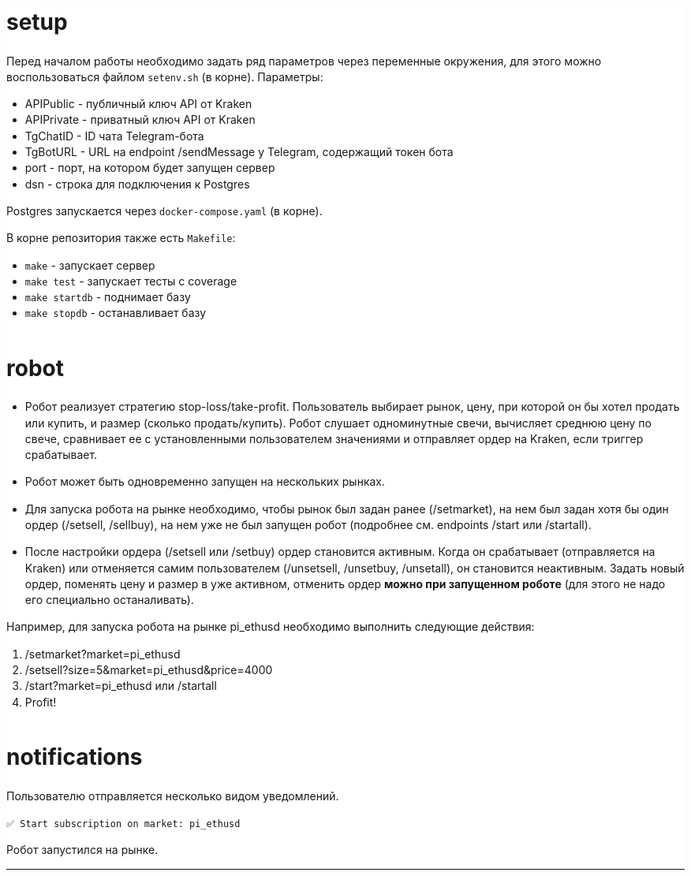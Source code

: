 # setup

Перед началом работы необходимо задать ряд параметров через переменные окружения, для этого можно воспользоваться файлом `setenv.sh` (в корне).
Параметры:
* APIPublic - публичный ключ API от Kraken
* APIPrivate - приватный ключ API от Kraken
* TgChatID - ID чата Telegram-бота
* TgBotURL - URL на endpoint /sendMessage у Telegram, содержащий токен бота
* port - порт, на котором будет запущен сервер
* dsn - строка для подключения к Postgres

Postgres запускается через `docker-compose.yaml` (в корне).

В корне репозитория также есть `Makefile`:
* `make` - запускает сервер
* `make test` - запускает тесты с coverage
* `make startdb` - поднимает базу
* `make stopdb` - останавливает базу

#  robot

* Робот реализует стратегию stop-loss/take-profit. Пользователь выбирает рынок, цену, при которой он бы хотел продать или купить, и размер (сколько продать/купить). Робот слушает одноминутные свечи, вычисляет среднюю цену по свече, сравнивает ее с установленными пользователем значениями и отправляет ордер на Kraken, если триггер срабатывает.

* Робот может быть одновременно запущен на нескольких рынках.

* Для запуска робота на рынке необходимо, чтобы рынок был задан ранее (/setmarket), на нем был задан хотя бы один ордер (/setsell, /sellbuy), на нем уже не был запущен робот (подробнее см. endpoints /start или /startall).

* После настройки ордера (/setsell или /setbuy) ордер становится активным. Когда он срабатывает (отправляется на Kraken) или отменяется самим пользователем (/unsetsell, /unsetbuy, /unsetall), он становится неактивным. Задать новый ордер, поменять цену и размер в уже активном, отменить ордер **можно при запущенном роботе** (для этого не надо его специально останаливать).

Например, для запуска робота на рынке pi_ethusd необходимо выполнить следующие действия:
1. /setmarket?market=pi_ethusd
2. /setsell?size=5&market=pi_ethusd&price=4000
3. /start?market=pi_ethusd или /startall
4. Profit!

# notifications

Пользователю отправляется несколько видом уведомлений.

`✅ Start subscription on market: pi_ethusd`

Робот запустился на рынке.

---

